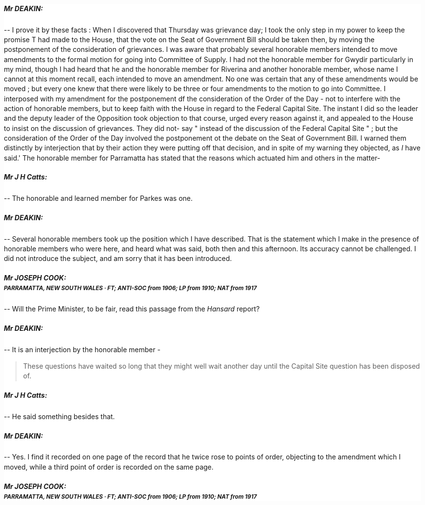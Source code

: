 ##### Mr DEAKIN:

-- I prove it by these facts : When I discovered that Thursday was grievance day; I took the only step in my power to keep the promise T had made to the House, that the vote on the Seat of Government Bill should be taken then, by moving the postponement of the consideration of grievances. I was aware that probably several honorable members intended to move amendments to the formal motion for going into Committee of Supply. I had not the honorable member for Gwydir particularly in my mind, though I had heard that he and the honorable member for Riverina and another honorable member, whose name I cannot at this moment recall, each intended to move an amendment. No one was certain that any of these amendments would be moved ; but every one knew that there were likely to be three or four amendments to the motion to go into Committee. I interposed with my amendment for the postponement df the consideration of the Order of the Day - not to interfere with the action of honorable members, but to keep faith with the House in regard to the Federal Capital Site. The instant I did so the leader and  the deputy leader of the Opposition took objection to that course, urged every reason against it, and appealed to the House to insist on the discussion of grievances. They did not- say " instead of the discussion of the Federal Capital Site " ; but the consideration of the Order of the Day involved the postponement ot the debate on the Seat of Government Bill. I warned them distinctly by interjection that by their action they were putting off that decision, and in spite of my warning they objected, as  *I*  have said.' The honorable member for Parramatta has stated that the reasons which actuated him and others in the matter- 

##### Mr J H Catts:

-- The honorable and learned member for Parkes was one. 

##### Mr DEAKIN:

-- Several honorable members took up the position which I have described. That is the statement which I make in the presence of honorable members who were here, and heard what was said, both then and this afternoon. Its accuracy cannot be challenged. I did not introduce the subject, and am sorry that it has been introduced. 

##### Mr JOSEPH COOK:<br><small class="text-muted">PARRAMATTA, NEW SOUTH WALES &middot; FT; ANTI-SOC from 1906; LP from 1910; NAT from 1917</small>

-- Will the Prime Minister, to be fair, read this passage from the  *Hansard*  report? 

##### Mr DEAKIN:

-- It is an interjection by the honorable member - 

  >These questions have waited so  long  that they might well wait another day until the Capital Site question has been disposed of. 

##### Mr J H Catts:

-- He said something besides that. 

##### Mr DEAKIN:

-- Yes. I find it recorded on one page of the record that he twice rose to points of order, objecting to the amendment which I moved, while a third point of order is recorded on the same page. 

##### Mr JOSEPH COOK:<br><small class="text-muted">PARRAMATTA, NEW SOUTH WALES &middot; FT; ANTI-SOC from 1906; LP from 1910; NAT from 1917</small>
